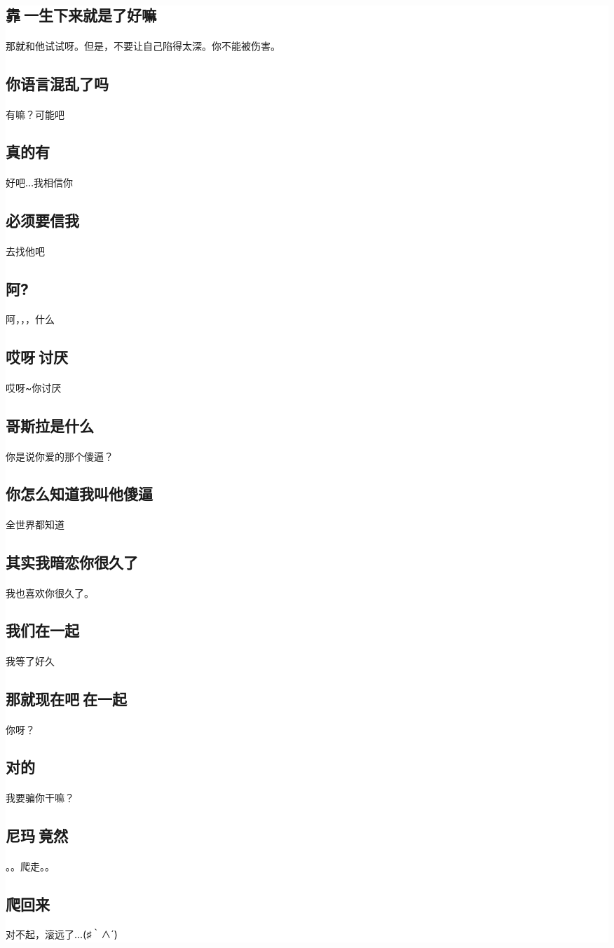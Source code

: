 ## 靠 一生下来就是了好嘛
那就和他试试呀。但是，不要让自己陷得太深。你不能被伤害。

## 你语言混乱了吗
有嘛？可能吧

## 真的有
好吧…我相信你

## 必须要信我
去找他吧

## 阿?
阿，，，什么

## 哎呀  讨厌
哎呀~你讨厌

## 哥斯拉是什么
你是说你爱的那个傻逼？

## 你怎么知道我叫他傻逼
全世界都知道

## 其实我暗恋你很久了
我也喜欢你很久了。

## 我们在一起
我等了好久

## 那就现在吧 在一起
你呀？

## 对的
我要骗你干嘛？

## 尼玛  竟然
。。爬走。。

## 爬回来
对不起，滚远了...(♯｀∧´)
